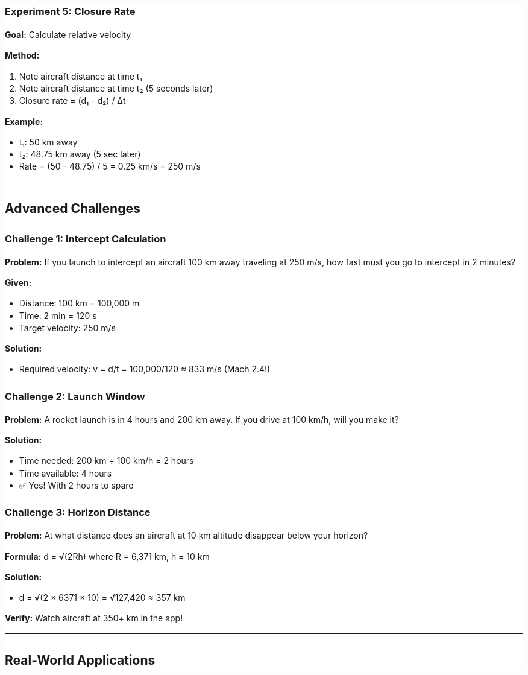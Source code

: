 ### Experiment 5: Closure Rate

**Goal:** Calculate relative velocity

**Method:**
1. Note aircraft distance at time t₁
2. Note aircraft distance at time t₂ (5 seconds later)
3. Closure rate = (d₁ - d₂) / Δt

**Example:**
- t₁: 50 km away
- t₂: 48.75 km away (5 sec later)
- Rate = (50 - 48.75) / 5 = 0.25 km/s = 250 m/s

---

## Advanced Challenges

### Challenge 1: Intercept Calculation

**Problem:** If you launch to intercept an aircraft 100 km away traveling at 250 m/s, how fast must you go to intercept in 2 minutes?

**Given:**
- Distance: 100 km = 100,000 m
- Time: 2 min = 120 s
- Target velocity: 250 m/s

**Solution:**
- Required velocity: v = d/t = 100,000/120 ≈ 833 m/s (Mach 2.4!)

### Challenge 2: Launch Window

**Problem:** A rocket launch is in 4 hours and 200 km away. If you drive at 100 km/h, will you make it?

**Solution:**
- Time needed: 200 km ÷ 100 km/h = 2 hours
- Time available: 4 hours
- ✅ Yes! With 2 hours to spare

### Challenge 3: Horizon Distance

**Problem:** At what distance does an aircraft at 10 km altitude disappear below your horizon?

**Formula:** d = √(2Rh) where R = 6,371 km, h = 10 km

**Solution:**
- d = √(2 × 6371 × 10) = √127,420 ≈ 357 km

**Verify:** Watch aircraft at 350+ km in the app!

---

## Real-World Applications
